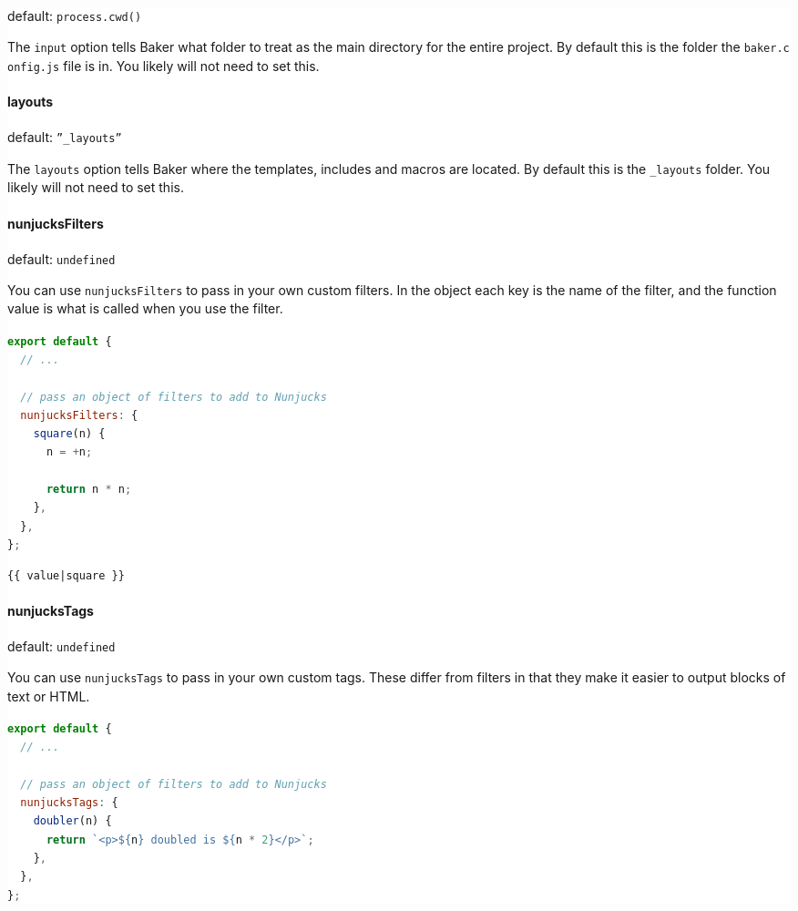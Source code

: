 default: `process.cwd()`

The `input` option tells Baker what folder to treat as the main directory for the entire project. By default this is the folder the `baker.config.js` file is in. You likely will not need to set this.

#### layouts

default: `”_layouts”`

The `layouts` option tells Baker where the templates, includes and macros are located. By default this is the `_layouts` folder. You likely will not need to set this.

#### nunjucksFilters

default: `undefined`

You can use `nunjucksFilters` to pass in your own custom filters. In the object each key is the name of the filter, and the function value is what is called when you use the filter.

```javascript
export default {
  // ...

  // pass an object of filters to add to Nunjucks
  nunjucksFilters: {
    square(n) {
      n = +n;

      return n * n;
    },
  },
};
```

```jinja
{{ value|square }}
```

#### nunjucksTags

default: `undefined`

You can use `nunjucksTags` to pass in your own custom tags. These differ from filters in that they make it easier to output blocks of text or HTML.

```javascript
export default {
  // ...

  // pass an object of filters to add to Nunjucks
  nunjucksTags: {
    doubler(n) {
      return `<p>${n} doubled is ${n * 2}</p>`;
    },
  },
};
```
